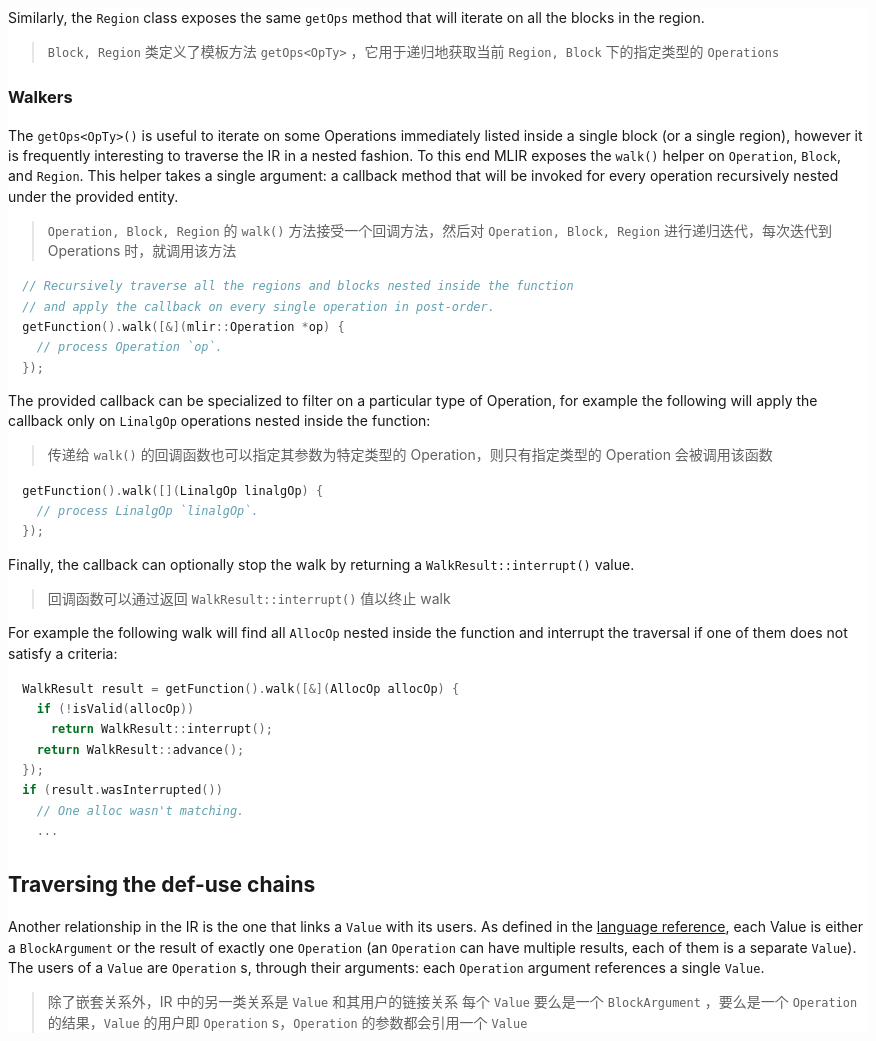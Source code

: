 Similarly, the `Region` class exposes the same `getOps` method that will iterate on all the blocks in the region.

>  `Block, Region` 类定义了模板方法 `getOps<OpTy>` ，它用于递归地获取当前 `Region, Block` 下的指定类型的 ` Operations `

### Walkers 
The `getOps<OpTy>()` is useful to iterate on some Operations immediately listed inside a single block (or a single region), however it is frequently interesting to traverse the IR in a nested fashion. To this end MLIR exposes the `walk()` helper on `Operation`, `Block`, and `Region`. This helper takes a single argument: a callback method that will be invoked for every operation recursively nested under the provided entity.
>  `Operation, Block, Region` 的 `walk()` 方法接受一个回调方法，然后对 `Operation, Block, Region` 进行递归迭代，每次迭代到 Operations 时，就调用该方法

```c++
  // Recursively traverse all the regions and blocks nested inside the function
  // and apply the callback on every single operation in post-order.
  getFunction().walk([&](mlir::Operation *op) {
    // process Operation `op`.
  });
```

The provided callback can be specialized to filter on a particular type of Operation, for example the following will apply the callback only on `LinalgOp` operations nested inside the function:
>  传递给 `walk()` 的回调函数也可以指定其参数为特定类型的 Operation，则只有指定类型的 Operation 会被调用该函数

```c++
  getFunction().walk([](LinalgOp linalgOp) {
    // process LinalgOp `linalgOp`.
  });
```

Finally, the callback can optionally stop the walk by returning a `WalkResult::interrupt()` value. 
>  回调函数可以通过返回 `WalkResult::interrupt()` 值以终止 walk

For example the following walk will find all `AllocOp` nested inside the function and interrupt the traversal if one of them does not satisfy a criteria:

```c++
  WalkResult result = getFunction().walk([&](AllocOp allocOp) {
    if (!isValid(allocOp))
      return WalkResult::interrupt();
    return WalkResult::advance();
  });
  if (result.wasInterrupted())
    // One alloc wasn't matching.
    ...
```

## Traversing the def-use chains 
Another relationship in the IR is the one that links a `Value` with its users. As defined in the [language reference](https://mlir.llvm.org/docs/LangRef/#high-level-structure), each Value is either a `BlockArgument` or the result of exactly one `Operation` (an `Operation` can have multiple results, each of them is a separate `Value`). The users of a `Value` are `Operation` s, through their arguments: each `Operation` argument references a single `Value`.
>  除了嵌套关系外，IR 中的另一类关系是 `Value` 和其用户的链接关系
>  每个 `Value` 要么是一个 `BlockArgument` ，要么是一个 `Operation` 的结果，`Value` 的用户即 `Operation` s，`Operation` 的参数都会引用一个 `Value`
